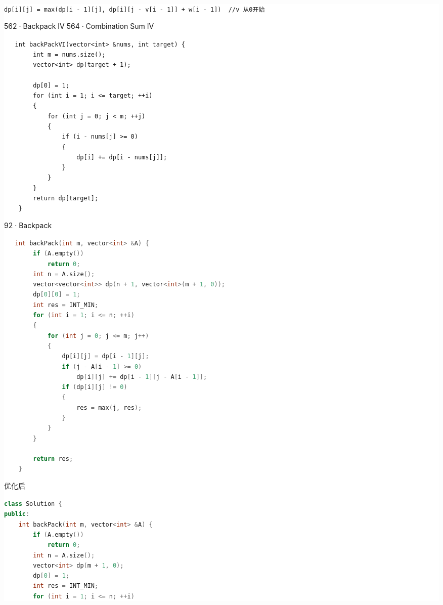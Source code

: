   ```
  dp[i][j] = max(dp[i - 1][j], dp[i][j - v[i - 1]] + w[i - 1])  //v 从0开始
  ```

  

562 · Backpack IV 
564 · Combination Sum IV

```
   int backPackVI(vector<int> &nums, int target) {
        int m = nums.size();
        vector<int> dp(target + 1);

        dp[0] = 1;
        for (int i = 1; i <= target; ++i)
        {
            for (int j = 0; j < m; ++j)
            {
                if (i - nums[j] >= 0)
                {
                    dp[i] += dp[i - nums[j]];
                }
            }
        }
        return dp[target];
    }
```

92 · Backpack
```C++
   int backPack(int m, vector<int> &A) {
        if (A.empty())
            return 0;
        int n = A.size();
        vector<vector<int>> dp(n + 1, vector<int>(m + 1, 0));
        dp[0][0] = 1;
        int res = INT_MIN;
        for (int i = 1; i <= n; ++i)
        {
            for (int j = 0; j <= m; j++)
            {
                dp[i][j] = dp[i - 1][j];
                if (j - A[i - 1] >= 0)
                    dp[i][j] += dp[i - 1][j - A[i - 1]];
                if (dp[i][j] != 0)
                {
                    res = max(j, res);
                }
            }
        }

        return res;
    }
```
优化后
```C++
class Solution {
public:
    int backPack(int m, vector<int> &A) {
        if (A.empty())
            return 0;
        int n = A.size();
        vector<int> dp(m + 1, 0);
        dp[0] = 1;
        int res = INT_MIN;
        for (int i = 1; i <= n; ++i)
```